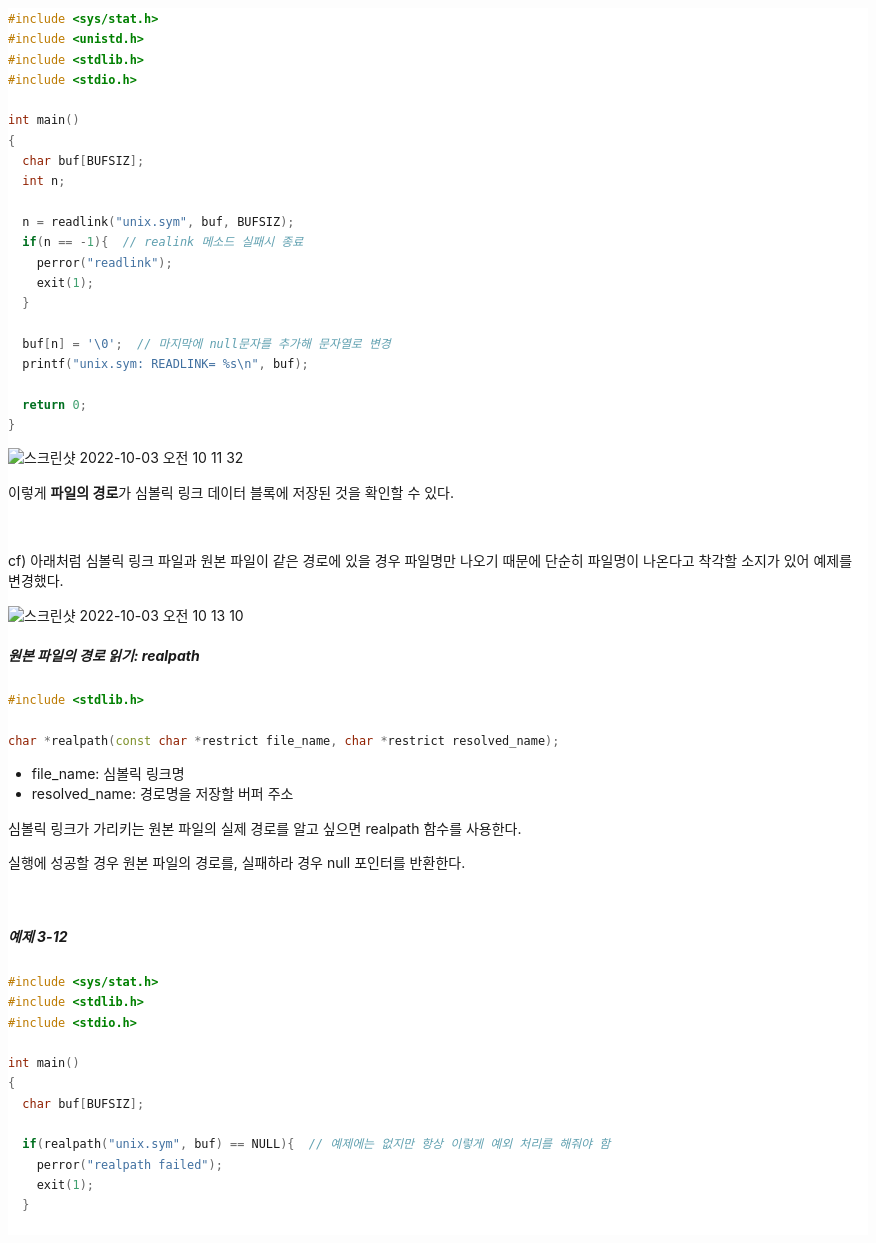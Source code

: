 ```c++
#include <sys/stat.h>
#include <unistd.h>
#include <stdlib.h>
#include <stdio.h>

int main()
{
  char buf[BUFSIZ];
  int n;
  
  n = readlink("unix.sym", buf, BUFSIZ);
  if(n == -1){  // realink 메소드 실패시 종료
    perror("readlink");
    exit(1);
  }
  
  buf[n] = '\0';  // 마지막에 null문자를 추가해 문자열로 변경
  printf("unix.sym: READLINK= %s\n", buf);
  
  return 0;
}
```

<img width="682" alt="스크린샷 2022-10-03 오전 10 11 32" src="https://user-images.githubusercontent.com/110466566/193485571-57675ece-6e78-486d-ba26-f1f3d9458ef0.png">

이렇게 **파일의 경로**가 심볼릭 링크 데이터 블록에 저장된 것을 확인할 수 있다.

<br>

cf) 아래처럼 심볼릭 링크 파일과 원본 파일이 같은 경로에 있을 경우 파일명만 나오기 때문에 단순히 파일명이 나온다고 착각할 소지가 있어 예제를 변경했다.

<img width="682" alt="스크린샷 2022-10-03 오전 10 13 10" src="https://user-images.githubusercontent.com/110466566/193485672-13863348-54f5-4ab2-a142-8a92f3e79316.png">

<br>

##### 원본 파일의 경로 읽기: realpath

```c++
#include <stdlib.h>

char *realpath(const char *restrict file_name, char *restrict resolved_name);
```

- file_name: 심볼릭 링크명
- resolved_name: 경로명을 저장할 버퍼 주소

심볼릭 링크가 가리키는 원본 파일의 실제 경로를 알고 싶으면 realpath 함수를 사용한다.

실행에 성공할 경우 원본 파일의 경로를, 실패하라 경우 null 포인터를 반환한다.

<br>

##### 예제 3-12

```c++
#include <sys/stat.h>
#include <stdlib.h>
#include <stdio.h>

int main()
{
  char buf[BUFSIZ];
  
  if(realpath("unix.sym", buf) == NULL){  // 예제에는 없지만 항상 이렇게 예외 처리를 해줘야 함
    perror("realpath failed");
    exit(1);
  }
    
```